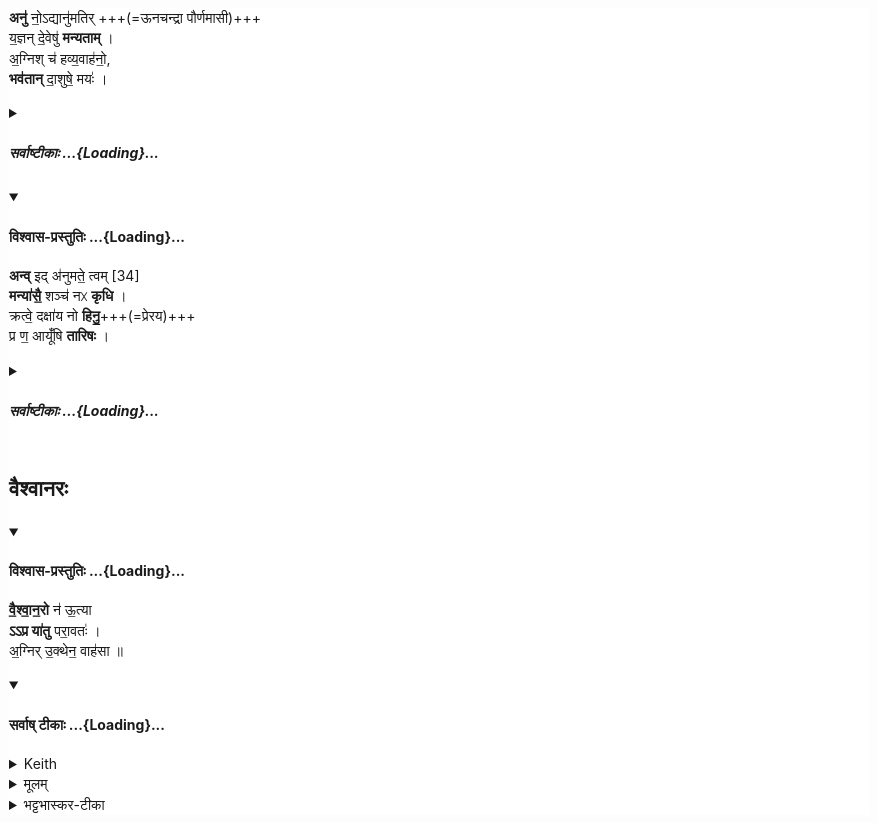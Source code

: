 **अनु॑** नो॒ऽद्यानु॑मतिर् +++(=ऊनचन्द्रा पौर्णमासी)+++  
य॒ज्ञन् दे॒वेषु॑ **मन्यताम्** ।  
अ॒ग्निश् च॑ हव्य॒वाह॑नो॒,  
**भव॑तान्** दा॒शुषे॒ मयः॑ ।
</details>
</div>
<div class="js_include collapsed" newlevelforh1="5" title="सर्वाष्टीकाः" unfilled url="/vedAH_yajuH/taittirIyam/sArasvata-vibhAgaH/saMhitA/Rk/sarvASh_TIkAH/3/3/11_yAjyApuronuvAkyAH/19_anu_no-dyAnumatir.md">
<details><summary><h5>सर्वाष्टीकाः ...{Loading}...</h5></summary></details>
</div>
<div class="js_include" newlevelforh1="4" title="विश्वास-प्रस्तुतिः" unfilled url="/vedAH_yajuH/taittirIyam/sArasvata-vibhAgaH/saMhitA/Rk/vishvAsa-prastutiH/3/3/11_yAjyApuronuvAkyAH/24_anv_id.md">
<details open><summary><h4>विश्वास-प्रस्तुतिः ...{Loading}...</h4></summary>

**अन्व्** इद् अ॑नुमते॒ त्वम् [34]  
**मन्या॑सै॒** शञ्च॑ नᳵ **कृधि** ।  
क्रत्वे॒ दक्षा॑य नो **हिनु॒**+++(=प्रेरय)+++  
प्र ण॒ आयूँ॑षि **तारिषः** ।
</details>
</div>
<div class="js_include collapsed" newlevelforh1="5" title="सर्वाष्टीकाः" unfilled url="/vedAH_yajuH/taittirIyam/sArasvata-vibhAgaH/saMhitA/Rk/sarvASh_TIkAH/3/3/11_yAjyApuronuvAkyAH/24_anv_id.md">
<details><summary><h5>सर्वाष्टीकाः ...{Loading}...</h5></summary></details>
</div>

## वैश्वानरः



<div class="js_include" newlevelforh1="4" title="विश्वास-प्रस्तुतिः" unfilled url="/vedAH_yajuH/taittirIyam/sArasvata-vibhAgaH/saMhitA/Rk/vishvAsa-prastutiH/1/5_punarAdheyAdi/11_kAmyeShTi-yAjyAH/02_vaishvAnaro_na.md">
<details open><summary><h4>विश्वास-प्रस्तुतिः ...{Loading}...</h4></summary>

**वै॒श्वा॒न॒रो** न॑ ऊ॒त्या  
**ऽऽप्र या॑तु** परा॒वतः॑ ।  
अ॒ग्निर् उ॒क्थेन॒ वाह॑सा  ॥
</details>
</div>
<div class="js_include" newlevelforh1="4" title="सर्वाष् टीकाः" unfilled url="/vedAH_yajuH/taittirIyam/sArasvata-vibhAgaH/saMhitA/Rk/sarvASh_TIkAH/1/5_punarAdheyAdi/11_kAmyeShTi-yAjyAH/02_vaishvAnaro_na.md">
<details open><summary><h4>सर्वाष् टीकाः ...{Loading}...</h4></summary>
<details><summary>Keith</summary>

Let Vaiśvanara with succour for us  
Come from afar,  
Agni through the hymn which brings (him).
</details>
<details><summary>मूलम्</summary>

वै॒श्वा॒न॒रो न॑ ऊ॒त्याऽऽप्र या॑तु परा॒वतः॑ ।  
अ॒ग्निरु॒क्थेन॒ वाह॑सा  ॥
</details>
<details><summary>भट्टभास्कर-टीका</summary>
